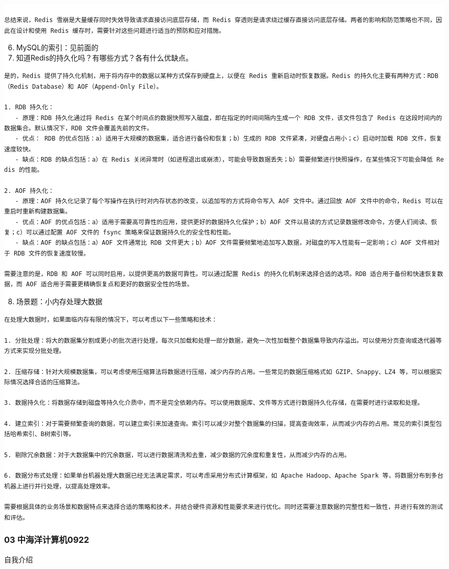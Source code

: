 ```

总结来说，Redis 雪崩是大量缓存同时失效导致请求直接访问底层存储，而 Redis 穿透则是请求绕过缓存直接访问底层存储。两者的影响和防范策略也不同，因此在设计和使用 Redis 缓存时，需要针对这些问题进行适当的预防和应对措施。
```

6. MySQL的索引：见前面的
7. 知道Redis的持久化吗？有哪些方式？各有什么优缺点。

```
是的，Redis 提供了持久化机制，用于将内存中的数据以某种方式保存到硬盘上，以便在 Redis 重新启动时恢复数据。Redis 的持久化主要有两种方式：RDB（Redis Database）和 AOF（Append-Only File）。

1. RDB 持久化：
   - 原理：RDB 持久化通过将 Redis 在某个时间点的数据快照写入磁盘，即在指定的时间间隔内生成一个 RDB 文件，该文件包含了 Redis 在这段时间内的数据集合。默认情况下，RDB 文件会覆盖先前的文件。
   - 优点： RDB 的优点包括：a）适用于大规模的数据集，适合进行备份和恢复；b）生成的 RDB 文件紧凑，对硬盘占用小；c）启动时加载 RDB 文件，恢复速度较快。
   - 缺点：RDB 的缺点包括：a）在 Redis 关闭异常时（如进程退出或崩溃），可能会导致数据丢失；b）需要频繁进行快照操作，在某些情况下可能会降低 Redis 的性能。

2. AOF 持久化：
   - 原理：AOF 持久化记录了每个写操作在执行时对内存状态的改变，以追加写的方式将命令写入 AOF 文件中。通过回放 AOF 文件中的命令，Redis 可以在重启时重新构建数据集。
   - 优点：AOF 的优点包括：a）适用于需要高可靠性的应用，提供更好的数据持久化保护；b）AOF 文件以易读的方式记录数据修改命令，方便人们阅读、恢复；c）可以通过配置 AOF 文件的 fsync 策略来保证数据持久化的安全性和性能。
   - 缺点：AOF 的缺点包括：a）AOF 文件通常比 RDB 文件更大；b）AOF 文件需要频繁地追加写入数据，对磁盘的写入性能有一定影响；c）AOF 文件相对于 RDB 文件的恢复速度较慢。

需要注意的是，RDB 和 AOF 可以同时启用，以提供更高的数据可靠性。可以通过配置 Redis 的持久化机制来选择合适的选项。RDB 适合用于备份和快速恢复数据，而 AOF 适合用于需要更精确恢复点和更好的数据安全性的场景。
```

8. 场景题：小内存处理大数据

```
在处理大数据时，如果面临内存有限的情况下，可以考虑以下一些策略和技术：

1. 分批处理：将大的数据集分割成更小的批次进行处理，每次只加载和处理一部分数据，避免一次性加载整个数据集导致内存溢出。可以使用分页查询或迭代器等方式来实现分批处理。

2. 压缩存储：针对大规模数据集，可以考虑使用压缩算法将数据进行压缩，减少内存的占用。一些常见的数据压缩格式如 GZIP、Snappy、LZ4 等，可以根据实际情况选择合适的压缩算法。

3. 数据持久化：将数据存储到磁盘等持久化介质中，而不是完全依赖内存。可以使用数据库、文件等方式进行数据持久化存储，在需要时进行读取和处理。

4. 建立索引：对于需要频繁查询的数据，可以建立索引来加速查询。索引可以减少对整个数据集的扫描，提高查询效率，从而减少内存的占用。常见的索引类型包括哈希索引、B树索引等。

5. 剔除冗余数据：对于大数据集中的冗余数据，可以进行数据清洗和去重，减少数据的冗余度和重复性，从而减少内存的占用。

6. 数据分布式处理：如果单台机器处理大数据已经无法满足需求，可以考虑采用分布式计算框架，如 Apache Hadoop、Apache Spark 等，将数据分布到多台机器上进行并行处理，以提高处理效率。

需要根据具体的业务场景和数据特点来选择合适的策略和技术，并结合硬件资源和性能要求来进行优化。同时还需要注意数据的完整性和一致性，并进行有效的测试和评估。
```



### 03 中海洋计算机0922

自我介绍
